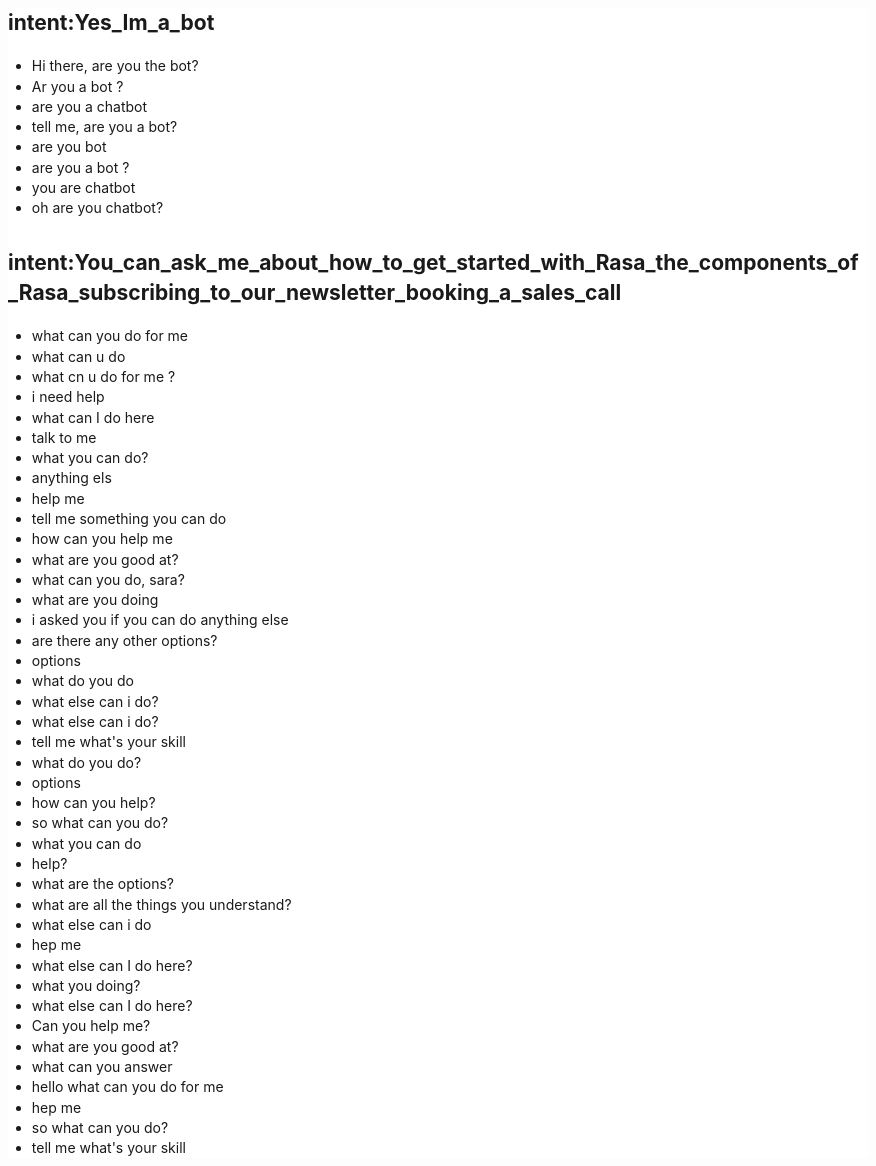 ## intent:Yes_Im_a_bot
- Hi there, are you the bot?
- Ar you a bot ?
- are you a chatbot
- tell me, are you a bot?
- are you bot
- are you a bot ?
- you are chatbot
- oh are you chatbot?

## intent:You_can_ask_me_about_how_to_get_started_with_Rasa_the_components_of_Rasa_subscribing_to_our_newsletter_booking_a_sales_call
- what can you do for me
- what can u do
- what cn u do for me ?
- i need help
- what can I do here
- talk to me
- what you can do?
- anything els
- help me
- tell me something you can do
- how can you help me
- what are you good at?
- what can you do, sara?
- what are you doing
- i asked you if you can do anything else
- are there any other options?
- options
- what do you do
- what else can i do?
- what else can i do?
- tell me what's your skill
- what do you do?
- options
- how can you help?
- so what can you do?
- what you can do
- help?
- what are the options?
- what are all the things you understand?
- what else can i do
- hep me
- what else can I do here?
- what you doing?
- what else can I do here?
- Can you help me?
- what are you good at?
- what can you answer
- hello what can you do for me
- hep me
- so what can you do?
- tell me what's your skill
